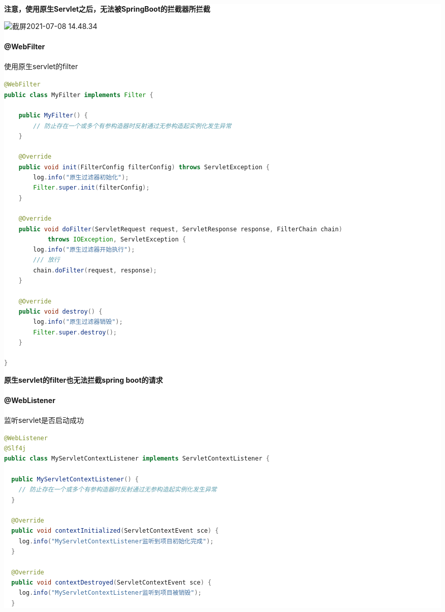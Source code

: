    **注意，使用原生Servlet之后，无法被SpringBoot的拦截器所拦截**

   ![截屏2021-07-08 14.48.34](http://qiniu-note-image.ctong.top/note/images/202112271049875.png)

   

   #### @WebFilter

   使用原生servlet的filter

   ```java
   @WebFilter
   public class MyFilter implements Filter {
   
       public MyFilter() {
           // 防止存在一个或多个有参构造器时反射通过无参构造起实例化发生异常
       }
   
       @Override
       public void init(FilterConfig filterConfig) throws ServletException {
           log.info("原生过滤器初始化");
           Filter.super.init(filterConfig);
       }
   
       @Override
       public void doFilter(ServletRequest request, ServletResponse response, FilterChain chain)
               throws IOException, ServletException {
           log.info("原生过滤器开始执行");
           /// 放行
           chain.doFilter(request, response);
       }
   
       @Override
       public void destroy() {
           log.info("原生过滤器销毁");
           Filter.super.destroy();
       }
   
   }
   ```

   **原生servlet的filter也无法拦截spring boot的请求**

   

   

   #### @WebListener

   监听servlet是否启动成功

   ```java
   @WebListener
   @Slf4j
   public class MyServletContextListener implements ServletContextListener {
   
     public MyServletContextListener() {
       // 防止存在一个或多个有参构造器时反射通过无参构造起实例化发生异常
     }
   
     @Override
     public void contextInitialized(ServletContextEvent sce) {
       log.info("MyServletContextListener监听到项目初始化完成");
     }
   
     @Override
     public void contextDestroyed(ServletContextEvent sce) {
       log.info("MyServletContextListener监听到项目被销毁");
     }
   ```